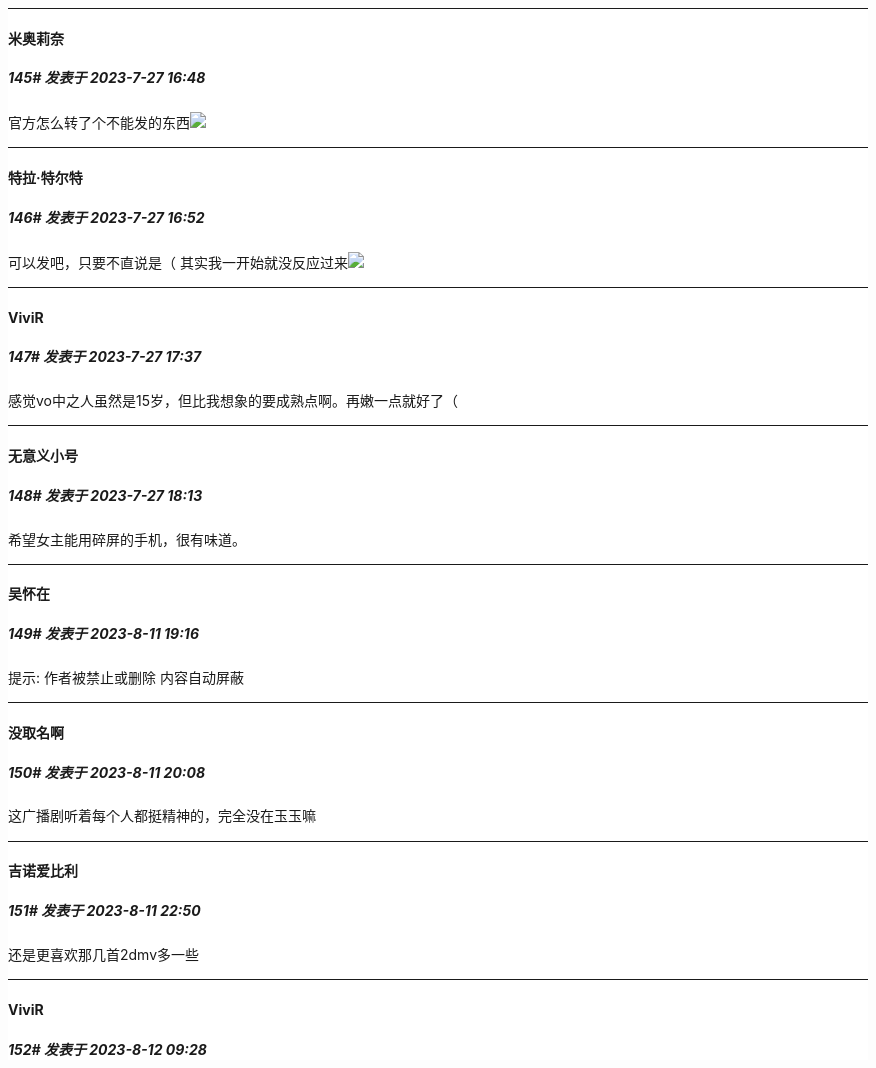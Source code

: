 *****

####  米奥莉奈  
##### 145#       发表于 2023-7-27 16:48

官方怎么转了个不能发的东西<img src="https://static.saraba1st.com/image/smiley/face2017/067.png" referrerpolicy="no-referrer">

*****

####  特拉·特尔特  
##### 146#       发表于 2023-7-27 16:52

可以发吧，只要不直说是（
其实我一开始就没反应过来<img src="https://static.saraba1st.com/image/smiley/face2017/068.png" referrerpolicy="no-referrer">

*****

####  ViviR  
##### 147#       发表于 2023-7-27 17:37

感觉vo中之人虽然是15岁，但比我想象的要成熟点啊。再嫩一点就好了（

*****

####  无意义小号  
##### 148#       发表于 2023-7-27 18:13

希望女主能用碎屏的手机，很有味道。

*****

####  吴怀在  
##### 149#       发表于 2023-8-11 19:16

提示: 作者被禁止或删除 内容自动屏蔽

*****

####  没取名啊  
##### 150#       发表于 2023-8-11 20:08

这广播剧听着每个人都挺精神的，完全没在玉玉嘛

*****

####  吉诺爱比利  
##### 151#       发表于 2023-8-11 22:50

还是更喜欢那几首2dmv多一些

*****

####  ViviR  
##### 152#       发表于 2023-8-12 09:28

